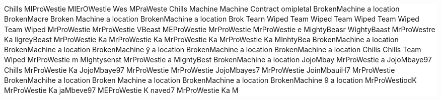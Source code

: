 Chills
MIProWestie
MIErOWestie
Wes
MPraWeste
Chills
Machine
Machine
Contract omipletal
BrokenMachine a location
BrokenMacre
Broken Machine a location
BrokenMachine a location
Brok
Tearn Wiped
Team Wiped
Team Wiped
Team Wiped
Team Wiped
MrProWestie
MrProWestie
VBeast
MEProWestie
MrProWestie
MrProWestie e MightyBeasr
WightyBaast
MrProWestre Ka llgreyBeast
MrProWestie Ka
MrProWestie Ka
MrProWestie Ka
MrProWestie Ka MInhtyBea
BrokenMachine a location
BrokenMachine
a location
BrokenMachine ŷ a location
BrokenMachine a location
BrokenMachine
a location
Chilis
Chills
Team Wiped
MrProWestie m MIghtysenst
MrProWestie a MigntyBest
BrokenMachine a location
JojoMbay
MrProWestie a JojoMbaye97
Chills
MrProWestie Ka JojoMbaye97
MrProWestie
MrProWestie
JojoMbayes7
MrProWestie
JoinMbauiH7
MrProWestie
BrokenMachihe a location
Broken Machine
a location
BrokenMachine
a location
BrokenMachine 9 a location
MrProWestiodK
MrProWestie Ka jaMbeve97
MEProWestie K naved7
MrProWestie Ka M